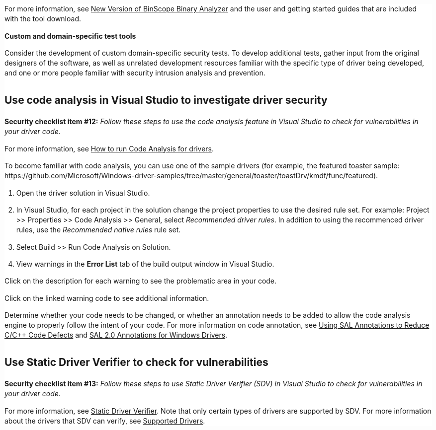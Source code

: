 For more information, see [New Version of BinScope Binary Analyzer](https://blogs.microsoft.com/microsoftsecure/2014/11/20/new-binscope-released/) and the user and getting started guides that are included with the tool download.

**Custom and domain-specific test tools**

Consider the development of custom domain-specific security tests. To develop additional tests, gather input from the original designers of the software, as well as unrelated development resources familiar with the specific type of driver being developed, and one or more people familiar with security intrusion analysis and prevention.


## <span id="use-code-analysis"></span>Use code analysis in Visual Studio to investigate driver security

**Security checklist item \#12:** *Follow these steps to use the code analysis feature in Visual Studio to check for vulnerabilities in your driver code.*

For more information, see [How to run Code Analysis for drivers](https://msdn.microsoft.com/windows/hardware/drivers/devtest/how-to-run-code-analysis-for-drivers).

To become familiar with code analysis, you can use one of the sample drivers (for example, the featured toaster sample: <https://github.com/Microsoft/Windows-driver-samples/tree/master/general/toaster/toastDrv/kmdf/func/featured>).

1. Open the driver solution in Visual Studio.

2. In Visual Studio, for each project in the solution change the project properties to use the desired rule set. For example: Project &gt;&gt; Properties &gt;&gt; Code Analysis &gt;&gt; General, select *Recommended driver rules*. In addition to using the recommenced driver rules, use the *Recommended native rules* rule set.

3. Select Build &gt;&gt; Run Code Analysis on Solution.

4. View warnings in the **Error List** tab of the build output window in Visual Studio.

Click on the description for each warning to see the problematic area in your code.

Click on the linked warning code to see additional information.

Determine whether your code needs to be changed, or whether an annotation needs to be added to allow the code analysis engine to properly follow the intent of your code. For more information on code annotation, see [Using SAL Annotations to Reduce C/C++ Code Defects](https://msdn.microsoft.com/library/ms182032.aspx) and [SAL 2.0 Annotations for Windows Drivers](https://msdn.microsoft.com/windows/hardware/drivers/devtest/sal-2-annotations-for-windows-drivers).




## <span id="SDV"></span><span id="sdv"></span>Use Static Driver Verifier to check for vulnerabilities

**Security checklist item \#13:** *Follow these steps to use Static Driver Verifier (SDV) in Visual Studio to check for vulnerabilities in your driver code.*

For more information, see [Static Driver Verifier](https://msdn.microsoft.com/windows/hardware/drivers/devtest/static-driver-verifier). Note that only certain types of drivers are supported by SDV. For more information about the drivers that SDV can verify, see [Supported Drivers](https://msdn.microsoft.com/windows/hardware/drivers/devtest/supported-drivers).
